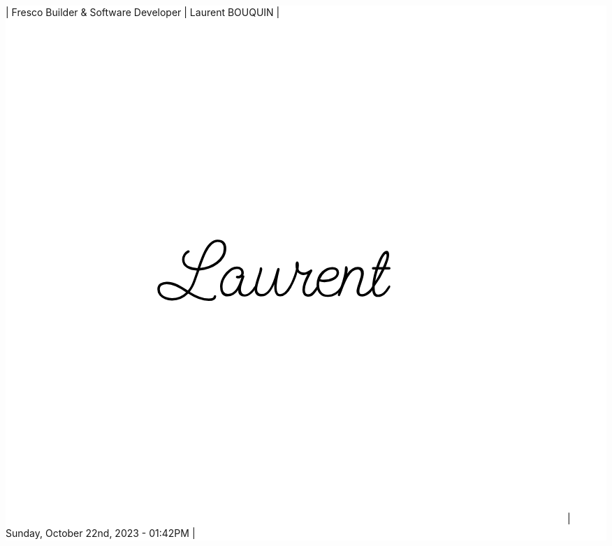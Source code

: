 | Fresco Builder & Software Developer | Laurent BOUQUIN | <img src="../images/laurentSignature.png"> | Sunday, October 22nd, 2023 - 01:42PM |
